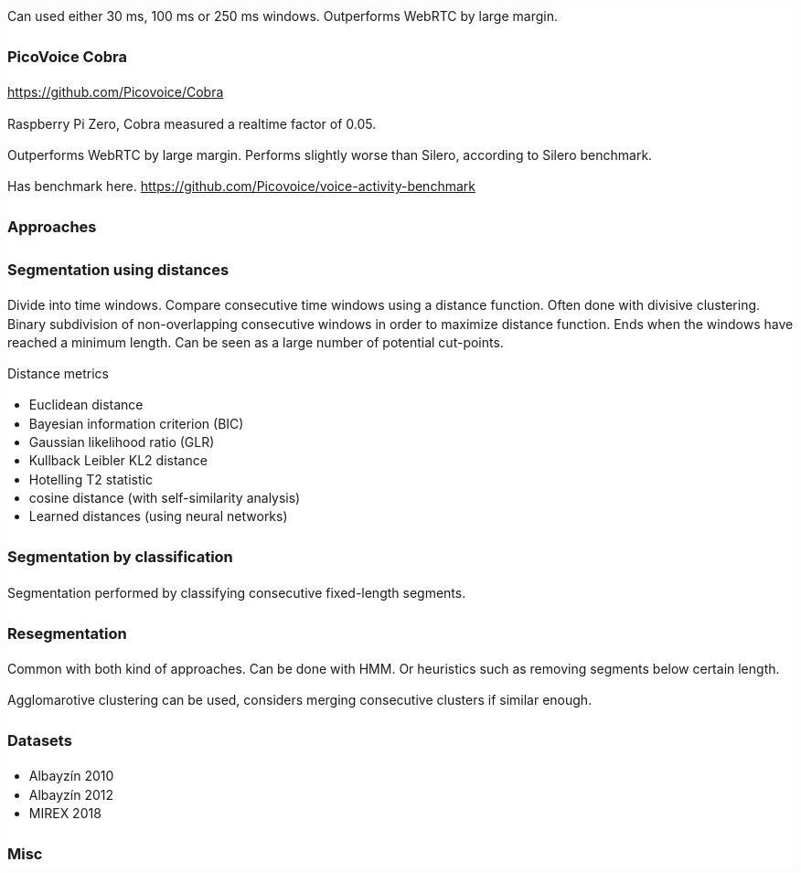 Can used either 30 ms, 100 ms or 250 ms windows.
Outperforms WebRTC by large margin.

### PicoVoice Cobra
https://github.com/Picovoice/Cobra

Raspberry Pi Zero, Cobra measured a realtime factor of 0.05.

Outperforms WebRTC by large margin.
Performs slightly worse than Silero, according to Silero benchmark. 

Has benchmark here.
https://github.com/Picovoice/voice-activity-benchmark

### Approaches

### Segmentation using distances

Divide into time windows. Compare consecutive time windows using a distance function.
Often done with divisive clustering.
Binary subdivision of non-overlapping consecutive windows in order to maximize distance function.
Ends when the windows have reached a minimum length.
Can be seen as a large number of potential cut-points.

Distance metrics

- Euclidean distance
- Bayesian information criterion (BIC)
- Gaussian likelihood ratio (GLR)
- Kullback Leibler KL2 distance
- Hotelling T2 statistic
- cosine distance (with self-similarity analysis)
- Learned distances (using neural networks)


### Segmentation by classification

Segmentation performed by classifying consecutive fixed-length segments. 

### Resegmentation
Common with both kind of approaches.
Can be done with HMM.
Or heuristics such as removing segments below certain length.

Agglomarotive clustering can be used, considers merging consecutive clusters if similar enough.


### Datasets

- Albayzín 2010
- Albayzín 2012
- MIREX 2018

### Misc

